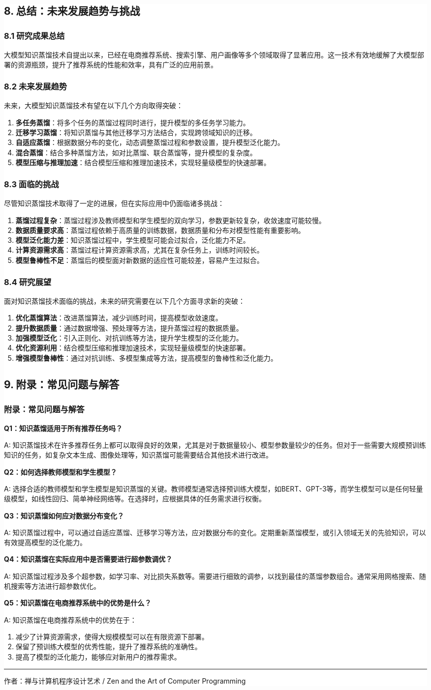## 8. 总结：未来发展趋势与挑战
### 8.1 研究成果总结

大模型知识蒸馏技术自提出以来，已经在电商推荐系统、搜索引擎、用户画像等多个领域取得了显著应用。这一技术有效地缓解了大模型部署的资源瓶颈，提升了推荐系统的性能和效率，具有广泛的应用前景。

### 8.2 未来发展趋势

未来，大模型知识蒸馏技术有望在以下几个方向取得突破：

1. **多任务蒸馏**：将多个任务的蒸馏过程同时进行，提升模型的多任务学习能力。
2. **迁移学习蒸馏**：将知识蒸馏与其他迁移学习方法结合，实现跨领域知识的迁移。
3. **自适应蒸馏**：根据数据分布的变化，动态调整蒸馏过程和参数设置，提升模型泛化能力。
4. **混合蒸馏**：结合多种蒸馏方法，如对比蒸馏、联合蒸馏等，提升模型的复杂度。
5. **模型压缩与推理加速**：结合模型压缩和推理加速技术，实现轻量级模型的快速部署。

### 8.3 面临的挑战

尽管知识蒸馏技术取得了一定的进展，但在实际应用中仍面临诸多挑战：

1. **蒸馏过程复杂**：蒸馏过程涉及教师模型和学生模型的双向学习，参数更新较复杂，收敛速度可能较慢。
2. **数据质量要求高**：蒸馏过程依赖于高质量的训练数据，数据质量和分布对模型性能有重要影响。
3. **模型泛化能力差**：知识蒸馏过程中，学生模型可能会过拟合，泛化能力不足。
4. **计算资源需求高**：蒸馏过程计算资源需求高，尤其在复杂任务上，训练时间较长。
5. **模型鲁棒性不足**：蒸馏后的模型面对新数据的适应性可能较差，容易产生过拟合。

### 8.4 研究展望

面对知识蒸馏技术面临的挑战，未来的研究需要在以下几个方面寻求新的突破：

1. **优化蒸馏算法**：改进蒸馏算法，减少训练时间，提高模型收敛速度。
2. **提升数据质量**：通过数据增强、预处理等方法，提升蒸馏过程的数据质量。
3. **加强模型泛化**：引入正则化、对抗训练等方法，提升学生模型的泛化能力。
4. **优化资源利用**：结合模型压缩和推理加速技术，实现轻量级模型的快速部署。
5. **增强模型鲁棒性**：通过对抗训练、多模型集成等方法，提高模型的鲁棒性和泛化能力。

## 9. 附录：常见问题与解答
### 附录：常见问题与解答

**Q1：知识蒸馏适用于所有推荐任务吗？**

A: 知识蒸馏技术在许多推荐任务上都可以取得良好的效果，尤其是对于数据量较小、模型参数量较少的任务。但对于一些需要大规模预训练知识的任务，如复杂文本生成、图像处理等，知识蒸馏可能需要结合其他技术进行改进。

**Q2：如何选择教师模型和学生模型？**

A: 选择合适的教师模型和学生模型是知识蒸馏的关键。教师模型通常选择预训练大模型，如BERT、GPT-3等，而学生模型可以是任何轻量级模型，如线性回归、简单神经网络等。在选择时，应根据具体的任务需求进行权衡。

**Q3：知识蒸馏如何应对数据分布变化？**

A: 知识蒸馏过程中，可以通过自适应蒸馏、迁移学习等方法，应对数据分布的变化。定期重新蒸馏模型，或引入领域无关的先验知识，可以有效提高模型的泛化能力。

**Q4：知识蒸馏在实际应用中是否需要进行超参数调优？**

A: 知识蒸馏过程涉及多个超参数，如学习率、对比损失系数等。需要进行细致的调参，以找到最佳的蒸馏参数组合。通常采用网格搜索、随机搜索等方法进行超参数优化。

**Q5：知识蒸馏在电商推荐系统中的优势是什么？**

A: 知识蒸馏在电商推荐系统中的优势在于：
1. 减少了计算资源需求，使得大规模模型可以在有限资源下部署。
2. 保留了预训练大模型的优秀性能，提升了推荐系统的准确性。
3. 提高了模型的泛化能力，能够应对新用户的推荐需求。

---

作者：禅与计算机程序设计艺术 / Zen and the Art of Computer Programming

